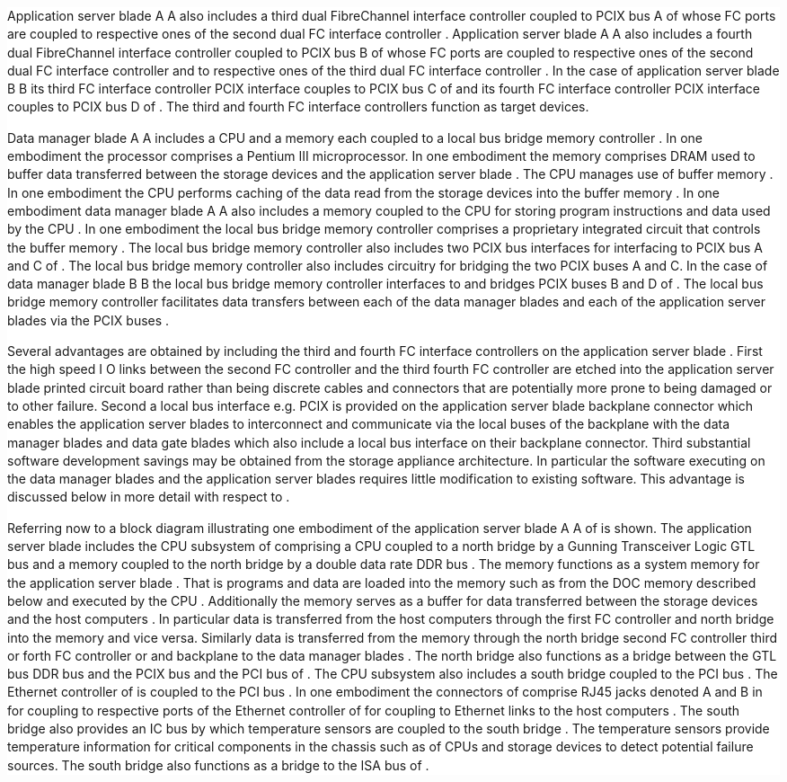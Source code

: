 Application server blade A A also includes a third dual FibreChannel interface controller coupled to PCIX bus A of whose FC ports are coupled to respective ones of the second dual FC interface controller . Application server blade A A also includes a fourth dual FibreChannel interface controller coupled to PCIX bus B of whose FC ports are coupled to respective ones of the second dual FC interface controller and to respective ones of the third dual FC interface controller . In the case of application server blade B B its third FC interface controller PCIX interface couples to PCIX bus C of and its fourth FC interface controller PCIX interface couples to PCIX bus D of . The third and fourth FC interface controllers function as target devices.

Data manager blade A A includes a CPU and a memory each coupled to a local bus bridge memory controller . In one embodiment the processor comprises a Pentium III microprocessor. In one embodiment the memory comprises DRAM used to buffer data transferred between the storage devices and the application server blade . The CPU manages use of buffer memory . In one embodiment the CPU performs caching of the data read from the storage devices into the buffer memory . In one embodiment data manager blade A A also includes a memory coupled to the CPU for storing program instructions and data used by the CPU . In one embodiment the local bus bridge memory controller comprises a proprietary integrated circuit that controls the buffer memory . The local bus bridge memory controller also includes two PCIX bus interfaces for interfacing to PCIX bus A and C of . The local bus bridge memory controller also includes circuitry for bridging the two PCIX buses A and C. In the case of data manager blade B B the local bus bridge memory controller interfaces to and bridges PCIX buses B and D of . The local bus bridge memory controller facilitates data transfers between each of the data manager blades and each of the application server blades via the PCIX buses .

Several advantages are obtained by including the third and fourth FC interface controllers on the application server blade . First the high speed I O links between the second FC controller and the third fourth FC controller are etched into the application server blade printed circuit board rather than being discrete cables and connectors that are potentially more prone to being damaged or to other failure. Second a local bus interface e.g. PCIX is provided on the application server blade backplane connector which enables the application server blades to interconnect and communicate via the local buses of the backplane with the data manager blades and data gate blades which also include a local bus interface on their backplane connector. Third substantial software development savings may be obtained from the storage appliance architecture. In particular the software executing on the data manager blades and the application server blades requires little modification to existing software. This advantage is discussed below in more detail with respect to .

Referring now to a block diagram illustrating one embodiment of the application server blade A A of is shown. The application server blade includes the CPU subsystem of comprising a CPU coupled to a north bridge by a Gunning Transceiver Logic GTL bus and a memory coupled to the north bridge by a double data rate DDR bus . The memory functions as a system memory for the application server blade . That is programs and data are loaded into the memory such as from the DOC memory described below and executed by the CPU . Additionally the memory serves as a buffer for data transferred between the storage devices and the host computers . In particular data is transferred from the host computers through the first FC controller and north bridge into the memory and vice versa. Similarly data is transferred from the memory through the north bridge second FC controller third or forth FC controller or and backplane to the data manager blades . The north bridge also functions as a bridge between the GTL bus DDR bus and the PCIX bus and the PCI bus of . The CPU subsystem also includes a south bridge coupled to the PCI bus . The Ethernet controller of is coupled to the PCI bus . In one embodiment the connectors of comprise RJ45 jacks denoted A and B in for coupling to respective ports of the Ethernet controller of for coupling to Ethernet links to the host computers . The south bridge also provides an IC bus by which temperature sensors are coupled to the south bridge . The temperature sensors provide temperature information for critical components in the chassis such as of CPUs and storage devices to detect potential failure sources. The south bridge also functions as a bridge to the ISA bus of .
